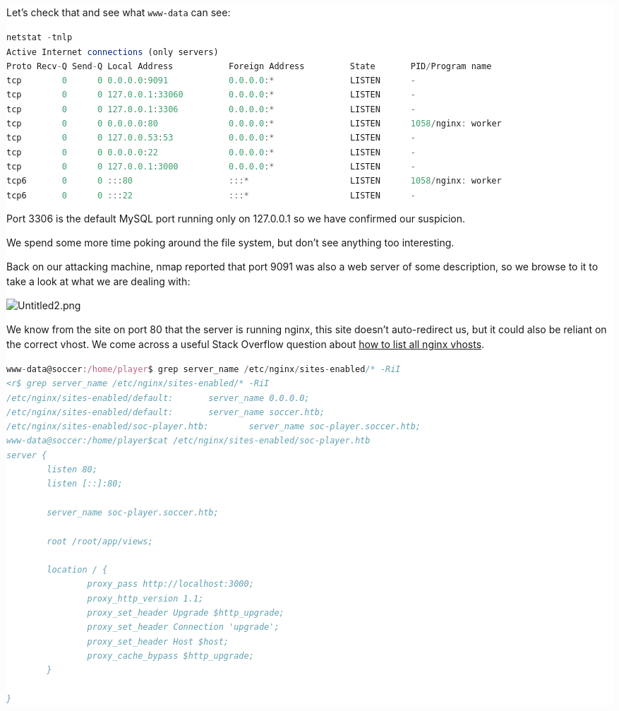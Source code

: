 Let’s check that and see what `www-data` can see:

```jsx
netstat -tnlp
Active Internet connections (only servers)
Proto Recv-Q Send-Q Local Address           Foreign Address         State       PID/Program name    
tcp        0      0 0.0.0.0:9091            0.0.0.0:*               LISTEN      -                   
tcp        0      0 127.0.0.1:33060         0.0.0.0:*               LISTEN      -                   
tcp        0      0 127.0.0.1:3306          0.0.0.0:*               LISTEN      -                   
tcp        0      0 0.0.0.0:80              0.0.0.0:*               LISTEN      1058/nginx: worker  
tcp        0      0 127.0.0.53:53           0.0.0.0:*               LISTEN      -                   
tcp        0      0 0.0.0.0:22              0.0.0.0:*               LISTEN      -                   
tcp        0      0 127.0.0.1:3000          0.0.0.0:*               LISTEN      -                   
tcp6       0      0 :::80                   :::*                    LISTEN      1058/nginx: worker  
tcp6       0      0 :::22                   :::*                    LISTEN      -
```

Port 3306 is the default MySQL port running only on 127.0.0.1 so we have confirmed our suspicion.

We spend some more time poking around the file system, but don’t see anything too interesting. 

Back on our attacking machine, nmap reported that port 9091 was also a web server of some description, so we browse to it to take a look at what we are dealing with:

![Untitled2.png]({{site.baseurl}}/Images/Untitled2.png)


We know from the site on port 80 that the server is running nginx, this site doesn’t auto-redirect us, but it could also be reliant on the correct vhost. We come across a useful Stack Overflow question about [how to list all nginx vhosts](https://stackoverflow.com/questions/32400933/how-can-i-list-all-vhosts-in-nginx).

```jsx
www-data@soccer:/home/player$ grep server_name /etc/nginx/sites-enabled/* -RiI
<r$ grep server_name /etc/nginx/sites-enabled/* -RiI
/etc/nginx/sites-enabled/default:       server_name 0.0.0.0;
/etc/nginx/sites-enabled/default:       server_name soccer.htb;
/etc/nginx/sites-enabled/soc-player.htb:        server_name soc-player.soccer.htb;
www-data@soccer:/home/player$cat /etc/nginx/sites-enabled/soc-player.htb
server {
        listen 80;
        listen [::]:80;

        server_name soc-player.soccer.htb;

        root /root/app/views;

        location / {
                proxy_pass http://localhost:3000;
                proxy_http_version 1.1;
                proxy_set_header Upgrade $http_upgrade;
                proxy_set_header Connection 'upgrade';
                proxy_set_header Host $host;
                proxy_cache_bypass $http_upgrade;
        }

}
```
